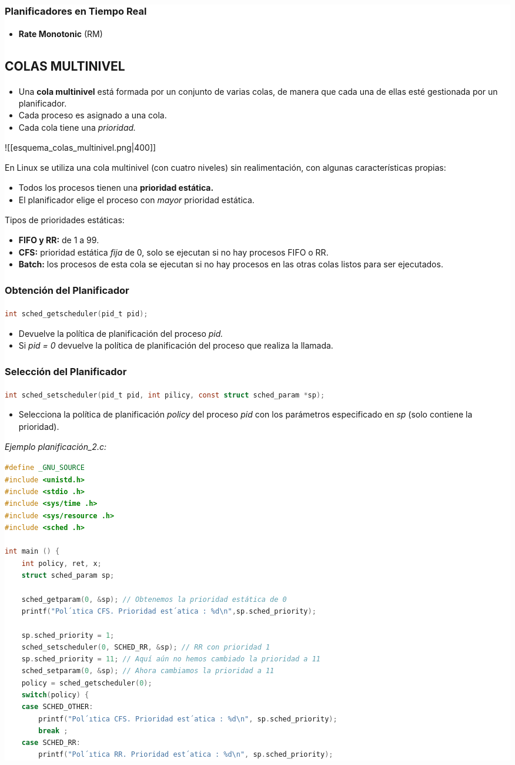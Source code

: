 ### Planificadores en Tiempo Real

- **Rate Monotonic** (RM)

## COLAS MULTINIVEL

- Una **cola multinivel** está formada por un conjunto de varias colas, de manera que cada una de ellas esté gestionada por un planificador.
- Cada proceso es asignado a una cola.
- Cada cola tiene una *prioridad.*

![[esquema_colas_multinivel.png|400]]

En Linux se utiliza una cola multinivel (con cuatro niveles) sin realimentación, con algunas características propias:
- Todos los procesos tienen una **prioridad estática.**
- El planificador elige el proceso con *mayor* prioridad estática.

Tipos de prioridades estáticas:
- **FIFO y RR:** de 1 a 99.
- **CFS:** prioridad estática *fija* de 0, solo se ejecutan si no hay procesos FIFO o RR.
- **Batch:** los procesos de esta cola se ejecutan si no hay procesos en las otras colas listos para ser ejecutados.

### Obtención del Planificador
```c
int sched_getscheduler(pid_t pid);
```
- Devuelve la política de planificación del proceso *pid.*
- Si *pid = 0* devuelve la política de planificación del proceso que realiza la llamada.

### Selección del Planificador
```c
int sched_setscheduler(pid_t pid, int pilicy, const struct sched_param *sp);
```
- Selecciona la política de planificación *policy* del proceso *pid* con los parámetros especificado en *sp* (solo contiene la prioridad).

*Ejemplo planificación_2.c:*
```c
#define _GNU_SOURCE
#include <unistd.h>
#include <stdio .h>
#include <sys/time .h>
#include <sys/resource .h>
#include <sched .h>

int main () {
	int policy, ret, x;
	struct sched_param sp;
	
	sched_getparam(0, &sp); // Obtenemos la prioridad estática de 0
	printf("Pol´ıtica CFS. Prioridad est´atica : %d\n",sp.sched_priority);
	
	sp.sched_priority = 1;
	sched_setscheduler(0, SCHED_RR, &sp); // RR con prioridad 1
	sp.sched_priority = 11; // Aquí aún no hemos cambiado la prioridad a 11
	sched_setparam(0, &sp); // Ahora cambiamos la prioridad a 11
	policy = sched_getscheduler(0);
	switch(policy) {
	case SCHED_OTHER:
		printf("Pol´ıtica CFS. Prioridad est´atica : %d\n", sp.sched_priority);
		break ;
	case SCHED_RR:
		printf("Pol´ıtica RR. Prioridad est´atica : %d\n", sp.sched_priority);
```